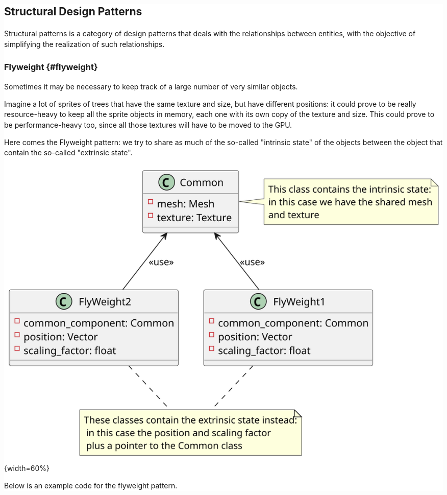 Structural Design Patterns
--------------------------

Structural patterns is a category of design patterns that deals with the relationships between entities, with the objective of simplifying the realization of such relationships.

### Flyweight {#flyweight}

Sometimes it may be necessary to keep track of a large number of very similar objects.

Imagine a lot of sprites of trees that have the same texture and size, but have different positions: it could prove to be really resource-heavy to keep all the sprite objects in memory, each one with its own copy of the texture and size. This could prove to be performance-heavy too, since all those textures will have to be moved to the GPU.

Here comes the Flyweight pattern: we try to share as much of the so-called "intrinsic state" of the objects between the object that contain the so-called "extrinsic state".

![UML Diagram of the Flyweight pattern](./images/design_patterns/flyweight.svg){width=60%}

Below is an example code for the flyweight pattern.

```{src='design_patterns/flyweight' caption='Code for a flyweight pattern'}
```
